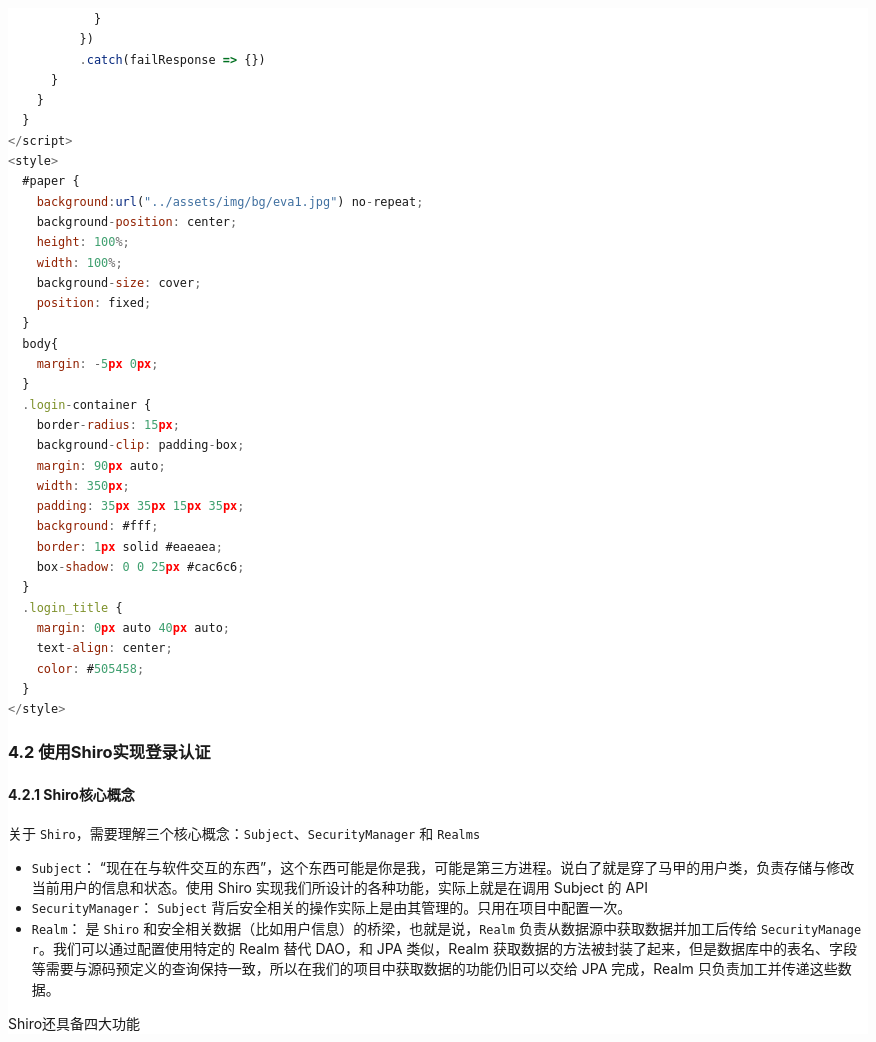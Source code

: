```js
            }
          })
          .catch(failResponse => {})
      }
    }
  }
</script>
<style>
  #paper {
    background:url("../assets/img/bg/eva1.jpg") no-repeat;
    background-position: center;
    height: 100%;
    width: 100%;
    background-size: cover;
    position: fixed;
  }
  body{
    margin: -5px 0px;
  }
  .login-container {
    border-radius: 15px;
    background-clip: padding-box;
    margin: 90px auto;
    width: 350px;
    padding: 35px 35px 15px 35px;
    background: #fff;
    border: 1px solid #eaeaea;
    box-shadow: 0 0 25px #cac6c6;
  }
  .login_title {
    margin: 0px auto 40px auto;
    text-align: center;
    color: #505458;
  }
</style>

```

### 4.2 使用Shiro实现登录认证

#### 4.2.1 Shiro核心概念

关于 `Shiro`，需要理解三个核心概念：`Subject`、`SecurityManager` 和 `Realms`

- `Subject`： “现在在与软件交互的东西”，这个东西可能是你是我，可能是第三方进程。说白了就是穿了马甲的用户类，负责存储与修改当前用户的信息和状态。使用 Shiro 实现我们所设计的各种功能，实际上就是在调用 Subject 的 API
- `SecurityManager`： `Subject` 背后安全相关的操作实际上是由其管理的。只用在项目中配置一次。
- `Realm`： 是 `Shiro` 和安全相关数据（比如用户信息）的桥梁，也就是说，`Realm` 负责从数据源中获取数据并加工后传给 `SecurityManager`。我们可以通过配置使用特定的 Realm 替代 DAO，和 JPA 类似，Realm 获取数据的方法被封装了起来，但是数据库中的表名、字段等需要与源码预定义的查询保持一致，所以在我们的项目中获取数据的功能仍旧可以交给 JPA 完成，Realm 只负责加工并传递这些数据。

Shiro还具备四大功能
